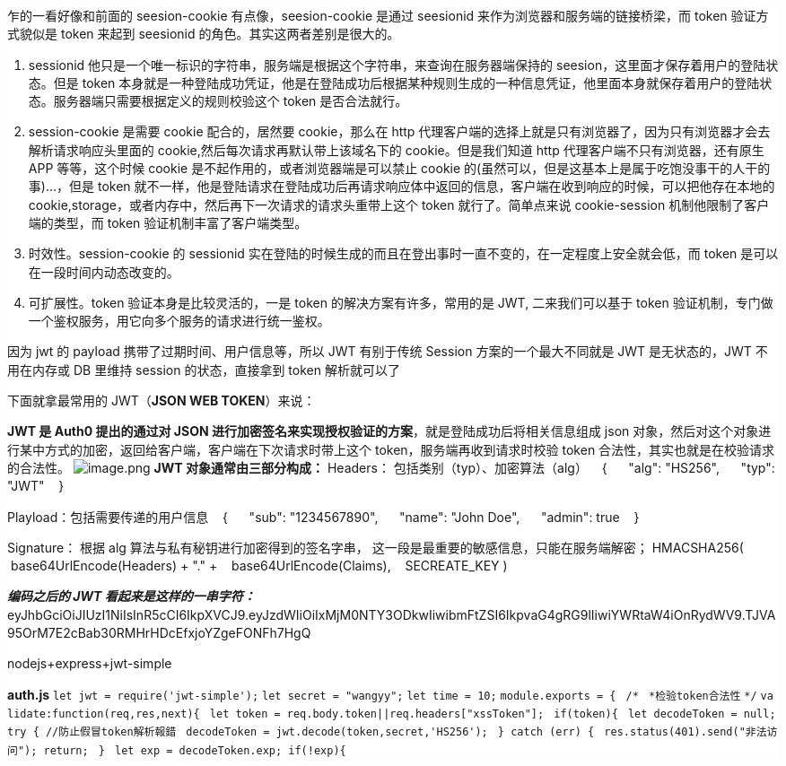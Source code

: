 乍的一看好像和前面的 seesion-cookie 有点像，seesion-cookie 是通过 seesionid 来作为浏览器和服务端的链接桥梁，而 token 验证方式貌似是 token 来起到 seesionid 的角色。其实这两者差别是很大的。

1. sessionid 他只是一个唯一标识的字符串，服务端是根据这个字符串，来查询在服务器端保持的 seesion，这里面才保存着用户的登陆状态。但是 token 本身就是一种登陆成功凭证，他是在登陆成功后根据某种规则生成的一种信息凭证，他里面本身就保存着用户的登陆状态。服务器端只需要根据定义的规则校验这个 token 是否合法就行。

2. session-cookie 是需要 cookie 配合的，居然要 cookie，那么在 http 代理客户端的选择上就是只有浏览器了，因为只有浏览器才会去解析请求响应头里面的 cookie,然后每次请求再默认带上该域名下的 cookie。但是我们知道 http 代理客户端不只有浏览器，还有原生 APP 等等，这个时候 cookie 是不起作用的，或者浏览器端是可以禁止 cookie 的(虽然可以，但是这基本上是属于吃饱没事干的人干的事)…，但是 token 就不一样，他是登陆请求在登陆成功后再请求响应体中返回的信息，客户端在收到响应的时候，可以把他存在本地的 cookie,storage，或者内存中，然后再下一次请求的请求头重带上这个 token 就行了。简单点来说 cookie-session 机制他限制了客户端的类型，而 token 验证机制丰富了客户端类型。

3. 时效性。session-cookie 的 sessionid 实在登陆的时候生成的而且在登出事时一直不变的，在一定程度上安全就会低，而 token 是可以在一段时间内动态改变的。
4. 可扩展性。token 验证本身是比较灵活的，一是 token 的解决方案有许多，常用的是 JWT, 二来我们可以基于 token 验证机制，专门做一个鉴权服务，用它向多个服务的请求进行统一鉴权。

因为 jwt 的 payload 携带了过期时间、用户信息等，所以 JWT 有别于传统 Session 方案的一个最大不同就是 JWT 是无状态的，JWT 不用在内存或 DB 里维持 session 的状态，直接拿到 token 解析就可以了

下面就拿最常用的 JWT（**JSON WEB TOKEN**）来说：

**JWT 是 Auth0 提出的通过对 JSON 进行加密签名来实现授权验证的方案**，就是登陆成功后将相关信息组成 json 对象，然后对这个对象进行某中方式的加密，返回给客户端，客户端在下次请求时带上这个 token，服务端再收到请求时校验 token 合法性，其实也就是在校验请求的合法性。
![image.png](https://cdn.nlark.com/yuque/0/2021/png/5374140/1617240352266-494610c4-eb86-4a57-86ed-0993c71238d8.png#crop=0&crop=0&crop=1&crop=1&height=455&id=lrDXE&margin=%5Bobject%20Object%5D&name=image.png&originHeight=455&originWidth=699&originalType=binary∶=1&rotation=0&showTitle=false&size=183228&status=done&style=none&title=&width=699)
**JWT 对象通常由三部分构成：**
Headers： 包括类别（typ）、加密算法（alg）
   {
     "alg": "HS256",
     "typ": "JWT"
   }

Playload：包括需要传递的用户信息
   {
     "sub": "1234567890",
     "name": "John Doe",
     "admin": true
   }

Signature： 根据 alg 算法与私有秘钥进行加密得到的签名字串， 这一段是最重要的敏感信息，只能在服务端解密；
HMACSHA256(  
   base64UrlEncode(Headers) + "." +
   base64UrlEncode(Claims),
   SECREATE_KEY
)

_**编码之后的 JWT 看起来是这样的一串字符：**_
eyJhbGciOiJIUzI1NiIsInR5cCI6IkpXVCJ9.eyJzdWIiOiIxMjM0NTY3ODkwIiwibmFtZSI6IkpvaG4gRG9lIiwiYWRtaW4iOnRydWV9.TJVA95OrM7E2cBab30RMHrHDcEfxjoYZgeFONFh7HgQ

nodejs+express+jwt-simple

**auth.js**
`let jwt = require('jwt-simple');`
`let secret = "wangyy";`
`let time = 10;`
`module.exports = {`
` /*`
` *检验token合法性`
`*/`
`validate:function(req,res,next){`
` let token = req.body.token||req.headers["xssToken"];`
` if(token){`
` let decodeToken = null;`
` try { //防止假冒token解析報錯`
` decodeToken = jwt.decode(token,secret,'HS256');`
` } catch (err) {`
` res.status(401).send("非法访问"); return;`
` }`
` let exp = decodeToken.exp; if(!exp){`
